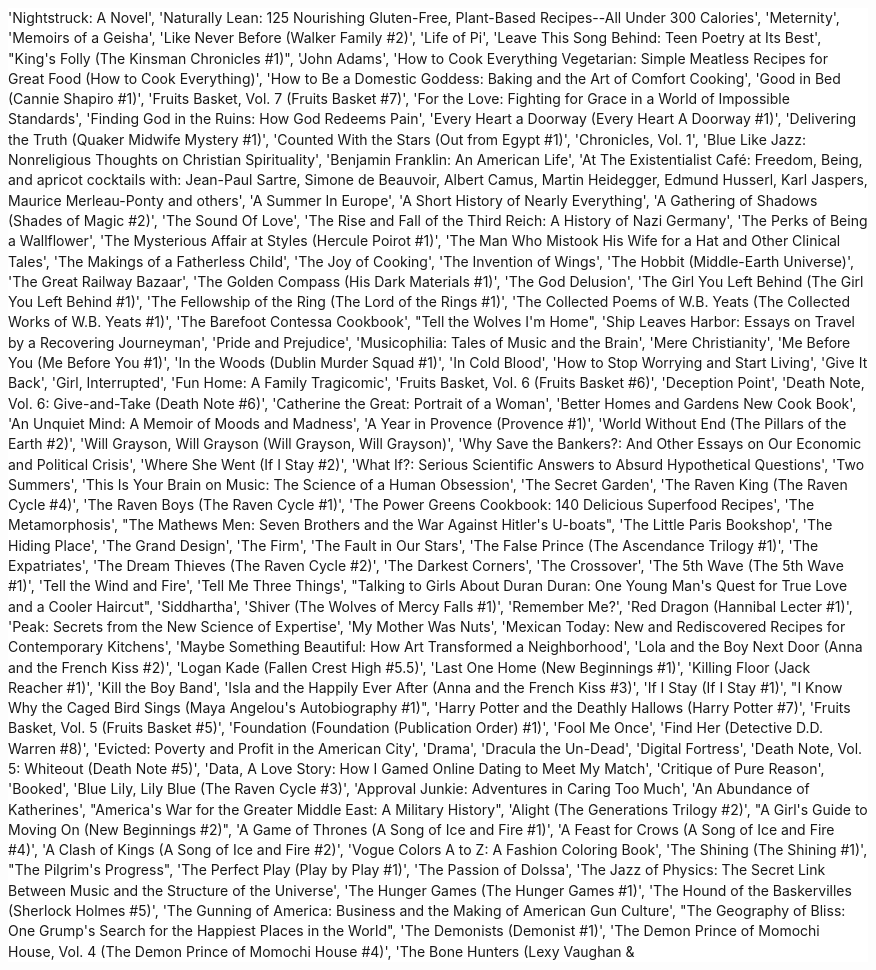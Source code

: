 'Nightstruck: A Novel', 'Naturally Lean: 125 Nourishing Gluten-Free, Plant-Based Recipes--All Under 300 Calories', 'Meternity', 'Memoirs of a Geisha', 'Like Never Before (Walker Family #2)', 'Life of Pi', 'Leave This Song Behind: Teen Poetry at Its Best', "King's Folly (The Kinsman Chronicles #1)", 'John Adams', 'How to Cook Everything Vegetarian: Simple Meatless Recipes for Great Food (How to Cook Everything)', 'How to Be a Domestic Goddess: Baking and the Art of Comfort Cooking', 'Good in Bed (Cannie Shapiro #1)', 'Fruits Basket, Vol. 7 (Fruits Basket #7)', 'For the Love: Fighting for Grace in a World of Impossible Standards', 'Finding God in the Ruins: How God Redeems Pain', 'Every Heart a Doorway (Every Heart A Doorway #1)', 'Delivering the Truth (Quaker Midwife Mystery #1)', 'Counted With the Stars (Out from Egypt #1)', 'Chronicles, Vol. 1', 'Blue Like Jazz: Nonreligious Thoughts on Christian Spirituality', 'Benjamin Franklin: An American Life', 'At The Existentialist Café: Freedom, Being, and apricot cocktails with: Jean-Paul Sartre, Simone de Beauvoir, Albert Camus, Martin Heidegger, Edmund Husserl, Karl Jaspers, Maurice Merleau-Ponty and others', 'A Summer In Europe', 'A Short History of Nearly Everything', 'A Gathering of Shadows (Shades of Magic #2)', 'The Sound Of Love', 'The Rise and Fall of the Third Reich: A History of Nazi Germany', 'The Perks of Being a Wallflower', 'The Mysterious Affair at Styles (Hercule Poirot #1)', 'The Man Who Mistook His Wife for a Hat and Other Clinical Tales', 'The Makings of a Fatherless Child', 'The Joy of Cooking', 'The Invention of Wings', 'The Hobbit (Middle-Earth Universe)', 'The Great Railway Bazaar', 'The Golden Compass (His Dark Materials #1)', 'The God Delusion', 'The Girl You Left Behind (The Girl You Left Behind #1)', 'The Fellowship of the Ring (The Lord of the Rings #1)', 'The Collected Poems of W.B. Yeats (The Collected Works of W.B. Yeats #1)', 'The Barefoot Contessa Cookbook', "Tell the Wolves I'm Home", 'Ship Leaves Harbor: Essays on Travel by a Recovering Journeyman', 'Pride and Prejudice', 'Musicophilia: Tales of Music and the Brain', 'Mere Christianity', 'Me Before You (Me Before You #1)', 'In the Woods (Dublin Murder Squad #1)', 'In Cold Blood', 'How to Stop Worrying and Start Living', 'Give It Back', 'Girl, Interrupted', 'Fun Home: A Family Tragicomic', 'Fruits Basket, Vol. 6 (Fruits Basket #6)', 'Deception Point', 'Death Note, Vol. 6: Give-and-Take (Death Note #6)', 'Catherine the Great: Portrait of a Woman', 'Better Homes and Gardens New Cook Book', 'An Unquiet Mind: A Memoir of Moods and Madness', 'A Year in Provence (Provence #1)', 'World Without End (The Pillars of the Earth #2)', 'Will Grayson, Will Grayson (Will Grayson, Will Grayson)', 'Why Save the Bankers?: And Other Essays on Our Economic and Political Crisis', 'Where She Went (If I Stay #2)', 'What If?: Serious Scientific Answers to Absurd Hypothetical Questions', 'Two Summers', 'This Is Your Brain on Music: The Science of a Human Obsession', 'The Secret Garden', 'The Raven King (The Raven Cycle #4)', 'The Raven Boys (The Raven Cycle #1)', 'The Power Greens Cookbook: 140 Delicious Superfood Recipes', 'The Metamorphosis', "The Mathews Men: Seven Brothers and the War Against Hitler's U-boats", 'The Little Paris Bookshop', 'The Hiding Place', 'The Grand Design', 'The Firm', 'The Fault in Our Stars', 'The False Prince (The Ascendance Trilogy #1)', 'The Expatriates', 'The Dream Thieves (The Raven Cycle #2)', 'The Darkest Corners', 'The Crossover', 'The 5th Wave (The 5th Wave #1)', 'Tell the Wind and Fire', 'Tell Me Three Things', "Talking to Girls About Duran Duran: One Young Man's Quest for True Love and a Cooler Haircut", 'Siddhartha', 'Shiver (The Wolves of Mercy Falls #1)', 'Remember Me?', 'Red Dragon (Hannibal Lecter #1)', 'Peak: Secrets from the New Science of Expertise', 'My Mother Was Nuts', 'Mexican Today: New and Rediscovered Recipes for Contemporary Kitchens', 'Maybe Something Beautiful: How Art Transformed a Neighborhood', 'Lola and the Boy Next Door (Anna and the French Kiss #2)', 'Logan Kade (Fallen Crest High #5.5)', 'Last One Home (New Beginnings #1)', 'Killing Floor (Jack Reacher #1)', 'Kill the Boy Band', 'Isla and the Happily Ever After (Anna and the French Kiss #3)', 'If I Stay (If I Stay #1)', "I Know Why the Caged Bird Sings (Maya Angelou's Autobiography #1)", 'Harry Potter and the Deathly Hallows (Harry Potter #7)', 'Fruits Basket, Vol. 5 (Fruits Basket #5)', 'Foundation (Foundation (Publication Order) #1)', 'Fool Me Once', 'Find Her (Detective D.D. Warren #8)', 'Evicted: Poverty and Profit in the American City', 'Drama', 'Dracula the Un-Dead', 'Digital Fortress', 'Death Note, Vol. 5: Whiteout (Death Note #5)', 'Data, A Love Story: How I Gamed Online Dating to Meet My Match', 'Critique of Pure Reason', 'Booked', 'Blue Lily, Lily Blue (The Raven Cycle #3)', 'Approval Junkie: Adventures in Caring Too Much', 'An Abundance of Katherines', "America's War for the Greater Middle East: A Military History", 'Alight (The Generations Trilogy #2)', "A Girl's Guide to Moving On (New Beginnings #2)", 'A Game of Thrones (A Song of Ice and Fire #1)', 'A Feast for Crows (A Song of Ice and Fire #4)', 'A Clash of Kings (A Song of Ice and Fire #2)', 'Vogue Colors A to Z: A Fashion Coloring Book', 'The Shining (The Shining #1)', "The Pilgrim's Progress", 'The Perfect Play (Play by Play #1)', 'The Passion of Dolssa', 'The Jazz of Physics: The Secret Link Between Music and the Structure of the Universe', 'The Hunger Games (The Hunger Games #1)', 'The Hound of the Baskervilles (Sherlock Holmes #5)', 'The Gunning of America: Business and the Making of American Gun Culture', "The Geography of Bliss: One Grump's Search for the Happiest Places in the World", 'The Demonists (Demonist #1)', 'The Demon Prince of Momochi House, Vol. 4 (The Demon Prince of Momochi House #4)', 'The Bone Hunters (Lexy Vaughan &